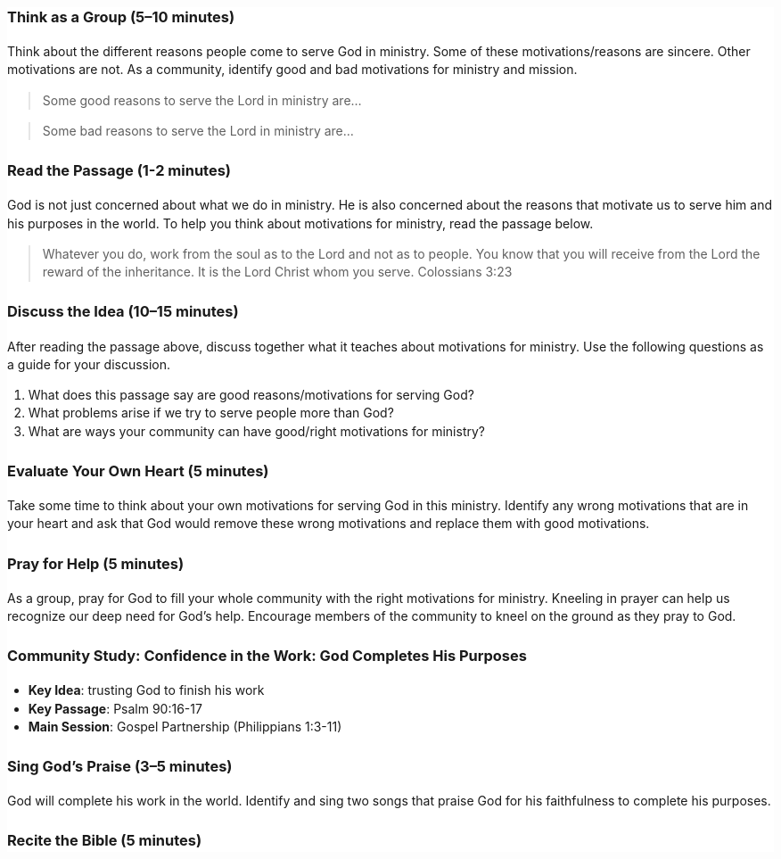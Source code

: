 ### Think as a Group (5–10 minutes)

Think about the different reasons people come to serve God in ministry. Some of these motivations/reasons are sincere. Other motivations are not. As a community, identify good and bad motivations for ministry and mission.

> Some good reasons to serve the Lord in ministry are…

> Some bad reasons to serve the Lord in ministry are…

### Read the Passage (1-2 minutes)

God is not just concerned about what we do in ministry. He is also concerned about the reasons that motivate us to serve him and his purposes in the world. To help you think about motivations for ministry, read the passage below.

> Whatever you do, work from the soul as to the Lord and not as to people. You know that you will receive from the Lord the reward of the inheritance. It is the Lord Christ whom you serve. Colossians 3:23

### Discuss the Idea (10–15 minutes)

After reading the passage above, discuss together what it teaches about motivations for ministry. Use the following questions as a guide for your discussion.

1.  What does this passage say are good reasons/motivations for serving God?
2.  What problems arise if we try to serve people more than God?
3.  What are ways your community can have good/right motivations for ministry?

### Evaluate Your Own Heart (5 minutes)

Take some time to think about your own motivations for serving God in this ministry. Identify any wrong motivations that are in your heart and ask that God would remove these wrong motivations and replace them with good motivations.

### Pray for Help (5 minutes)

As a group, pray for God to fill your whole community with the right motivations for ministry. Kneeling in prayer can help us recognize our deep need for God’s help. Encourage members of the community to kneel on the ground as they pray to God.

### Community Study: Confidence in the Work: God Completes His Purposes

- **Key Idea**: trusting God to finish his work
- **Key Passage**: Psalm 90:16-17
- **Main Session**: Gospel Partnership (Philippians 1:3-11)

### Sing God’s Praise (3–5 minutes)

God will complete his work in the world. Identify and sing two songs that praise God for his faithfulness to complete his purposes.

### Recite the Bible (5 minutes)
